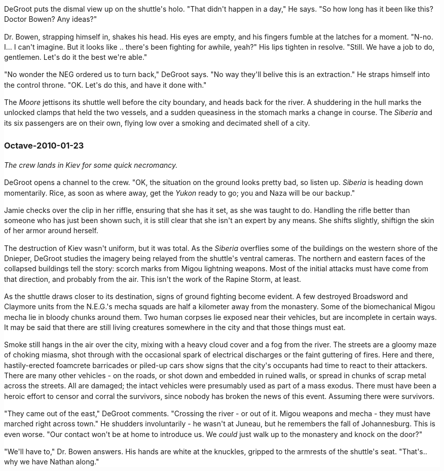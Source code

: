 DeGroot puts the dismal view up on the shuttle's holo. "That didn't happen in a day," He says. "So how long has it been like this? Doctor Bowen? Any ideas?"

Dr. Bowen, strapping himself in, shakes his head. His eyes are empty, and his fingers fumble at the latches for a moment. "N-no. I... I can't imagine. But it looks like .. there's been fighting for awhile, yeah?" His lips tighten in resolve. "Still. We have a job to do, gentlemen. Let's do it the best we're able."

"No wonder the NEG ordered us to turn back," DeGroot says. "No way they'll belive this is an extraction." He straps himself into the control throne. "OK. Let's do this, and have it done with."

The _Moore_ jettisons its shuttle well before the city boundary, and heads back for the river. A shuddering in the hull marks the unlocked clamps that held the two vessels, and a sudden queasiness in the stomach marks a change in course. The _Siberia_ and its six passengers are on their own, flying low over a smoking and decimated shell of a city.

### Octave-2010-01-23

*The crew lands in Kiev for some quick necromancy.*

DeGroot opens a channel to the crew. "OK, the situation on the ground looks pretty bad, so listen up. _Siberia_ is heading down momentarily. Rice, as soon as where away, get the _Yukon_ ready to go; you and Naza will be our backup."

Jamie checks over the clip in her riffle, ensuring that she has it set, as she was taught to do. Handling the rifle better than someone who has just been shown such, it is still clear that she isn't an expert by any means. She shifts slightly, shiftign the skin of her armor around herself.

The destruction of Kiev wasn't uniform, but it was total. As the _Siberia_ overflies some of the buildings on the western shore of the Dnieper, DeGroot studies the imagery being relayed from the shuttle's ventral cameras. The northern and eastern faces of the collapsed buildings tell the story: scorch marks from Migou lightning weapons. Most of the initial attacks must have come from that direction, and probably from the air. This isn't the work of the Rapine Storm, at least.

As the shuttle draws closer to its destination, signs of ground fighting become evident. A few destroyed Broadsword and Claymore units from the N.E.G.'s mecha squads are half a kilometer away from the monastery. Some of the biomechanical Migou mecha lie in bloody chunks around them. Two human corpses lie exposed near their vehicles, but are incomplete in certain ways. It may be said that there are still living creatures somewhere in the city and that those things must eat.

Smoke still hangs in the air over the city, mixing with a heavy cloud cover and a fog from the river. The streets are a gloomy maze of choking miasma, shot through with the occasional spark of electrical discharges or the faint guttering of fires. Here and there, hastily-erected foamcrete barricades or piled-up cars show signs that the city's occupants had time to react to their attackers. There are many other vehicles - on the roads, or shot down and embedded in ruined walls, or spread in chunks of scrap metal across the streets. All are damaged; the intact vehicles were presumably used as part of a mass exodus. There must have been a heroic effort to censor and corral the survivors, since nobody has broken the news of this event. Assuming there were survivors.

"They came out of the east," DeGroot comments. "Crossing the river - or out of it. Migou weapons and mecha - they must have marched right across town." He shudders involuntarily - he wasn't at Juneau, but he remembers the fall of Johannesburg. This is even worse. "Our contact won't be at home to introduce us. We _could_ just walk up to the monastery and knock on the door?"

"We'll have to," Dr. Bowen answers. His hands are white at the knuckles, gripped to the armrests of the shuttle's seat. "That's.. why we have Nathan along."
